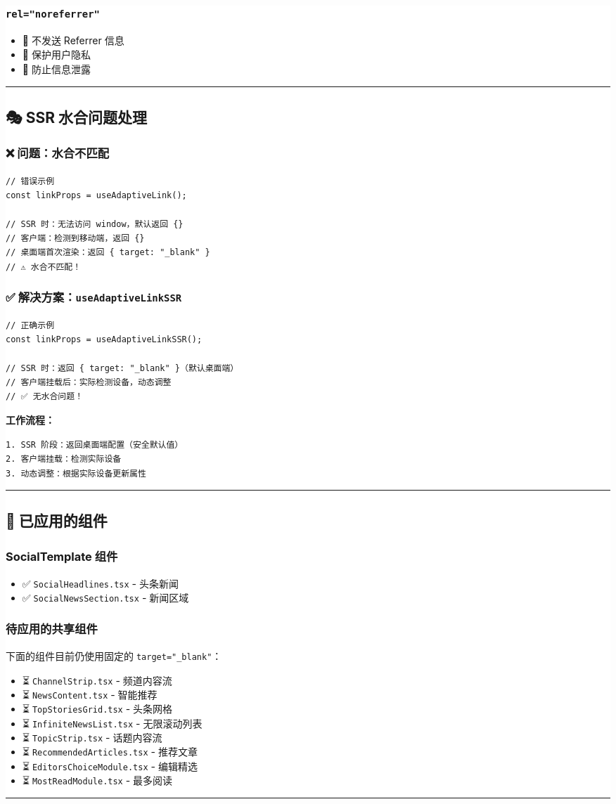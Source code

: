 ### `rel="noreferrer"`
- 🔐 不发送 Referrer 信息
- 🔐 保护用户隐私
- 🔐 防止信息泄露

---

## 🎭 SSR 水合问题处理

### ❌ 问题：水合不匹配

```tsx
// 错误示例
const linkProps = useAdaptiveLink();

// SSR 时：无法访问 window，默认返回 {}
// 客户端：检测到移动端，返回 {}
// 桌面端首次渲染：返回 { target: "_blank" }
// ⚠️ 水合不匹配！
```

### ✅ 解决方案：`useAdaptiveLinkSSR`

```tsx
// 正确示例
const linkProps = useAdaptiveLinkSSR();

// SSR 时：返回 { target: "_blank" }（默认桌面端）
// 客户端挂载后：实际检测设备，动态调整
// ✅ 无水合问题！
```

**工作流程：**
```
1. SSR 阶段：返回桌面端配置（安全默认值）
2. 客户端挂载：检测实际设备
3. 动态调整：根据实际设备更新属性
```

---

## 📱 已应用的组件

### SocialTemplate 组件
- ✅ `SocialHeadlines.tsx` - 头条新闻
- ✅ `SocialNewsSection.tsx` - 新闻区域

### 待应用的共享组件
下面的组件目前仍使用固定的 `target="_blank"`：

- ⏳ `ChannelStrip.tsx` - 频道内容流
- ⏳ `NewsContent.tsx` - 智能推荐
- ⏳ `TopStoriesGrid.tsx` - 头条网格
- ⏳ `InfiniteNewsList.tsx` - 无限滚动列表
- ⏳ `TopicStrip.tsx` - 话题内容流
- ⏳ `RecommendedArticles.tsx` - 推荐文章
- ⏳ `EditorsChoiceModule.tsx` - 编辑精选
- ⏳ `MostReadModule.tsx` - 最多阅读

---